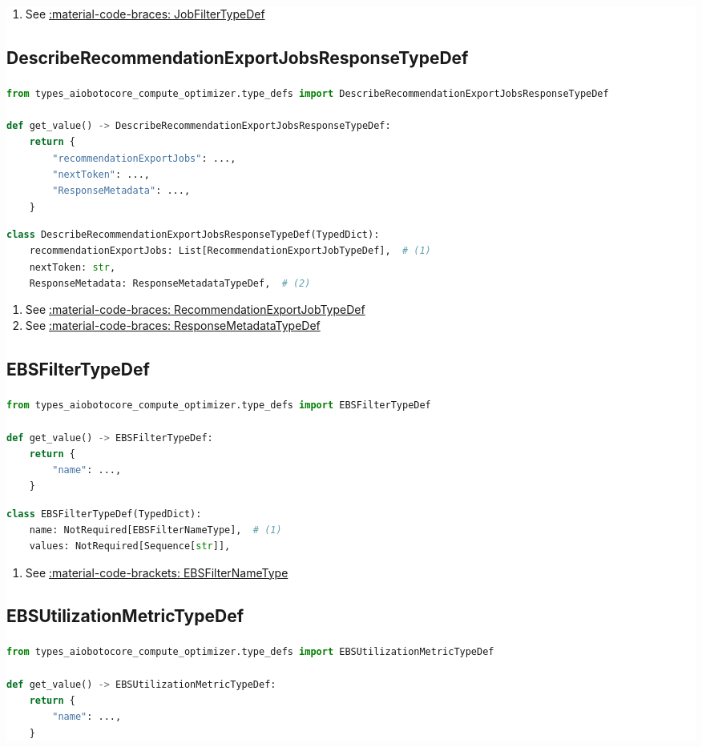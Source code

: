 1. See [:material-code-braces: JobFilterTypeDef](./type_defs.md#jobfiltertypedef) 
## DescribeRecommendationExportJobsResponseTypeDef

```python title="Usage Example"
from types_aiobotocore_compute_optimizer.type_defs import DescribeRecommendationExportJobsResponseTypeDef

def get_value() -> DescribeRecommendationExportJobsResponseTypeDef:
    return {
        "recommendationExportJobs": ...,
        "nextToken": ...,
        "ResponseMetadata": ...,
    }
```

```python title="Definition"
class DescribeRecommendationExportJobsResponseTypeDef(TypedDict):
    recommendationExportJobs: List[RecommendationExportJobTypeDef],  # (1)
    nextToken: str,
    ResponseMetadata: ResponseMetadataTypeDef,  # (2)
```

1. See [:material-code-braces: RecommendationExportJobTypeDef](./type_defs.md#recommendationexportjobtypedef) 
2. See [:material-code-braces: ResponseMetadataTypeDef](./type_defs.md#responsemetadatatypedef) 
## EBSFilterTypeDef

```python title="Usage Example"
from types_aiobotocore_compute_optimizer.type_defs import EBSFilterTypeDef

def get_value() -> EBSFilterTypeDef:
    return {
        "name": ...,
    }
```

```python title="Definition"
class EBSFilterTypeDef(TypedDict):
    name: NotRequired[EBSFilterNameType],  # (1)
    values: NotRequired[Sequence[str]],
```

1. See [:material-code-brackets: EBSFilterNameType](./literals.md#ebsfilternametype) 
## EBSUtilizationMetricTypeDef

```python title="Usage Example"
from types_aiobotocore_compute_optimizer.type_defs import EBSUtilizationMetricTypeDef

def get_value() -> EBSUtilizationMetricTypeDef:
    return {
        "name": ...,
    }
```
